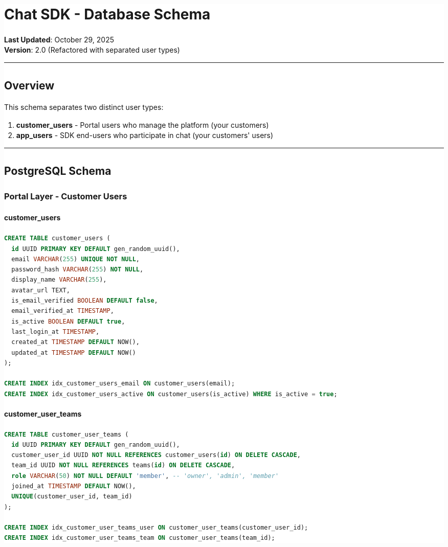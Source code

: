 # Chat SDK - Database Schema

**Last Updated**: October 29, 2025  
**Version**: 2.0 (Refactored with separated user types)

---

## Overview

This schema separates two distinct user types:
1. **customer_users** - Portal users who manage the platform (your customers)
2. **app_users** - SDK end-users who participate in chat (your customers' users)

---

## PostgreSQL Schema

### Portal Layer - Customer Users

#### **customer_users**
```sql
CREATE TABLE customer_users (
  id UUID PRIMARY KEY DEFAULT gen_random_uuid(),
  email VARCHAR(255) UNIQUE NOT NULL,
  password_hash VARCHAR(255) NOT NULL,
  display_name VARCHAR(255),
  avatar_url TEXT,
  is_email_verified BOOLEAN DEFAULT false,
  email_verified_at TIMESTAMP,
  is_active BOOLEAN DEFAULT true,
  last_login_at TIMESTAMP,
  created_at TIMESTAMP DEFAULT NOW(),
  updated_at TIMESTAMP DEFAULT NOW()
);

CREATE INDEX idx_customer_users_email ON customer_users(email);
CREATE INDEX idx_customer_users_active ON customer_users(is_active) WHERE is_active = true;
```

#### **customer_user_teams**
```sql
CREATE TABLE customer_user_teams (
  id UUID PRIMARY KEY DEFAULT gen_random_uuid(),
  customer_user_id UUID NOT NULL REFERENCES customer_users(id) ON DELETE CASCADE,
  team_id UUID NOT NULL REFERENCES teams(id) ON DELETE CASCADE,
  role VARCHAR(50) NOT NULL DEFAULT 'member', -- 'owner', 'admin', 'member'
  joined_at TIMESTAMP DEFAULT NOW(),
  UNIQUE(customer_user_id, team_id)
);

CREATE INDEX idx_customer_user_teams_user ON customer_user_teams(customer_user_id);
CREATE INDEX idx_customer_user_teams_team ON customer_user_teams(team_id);
```
